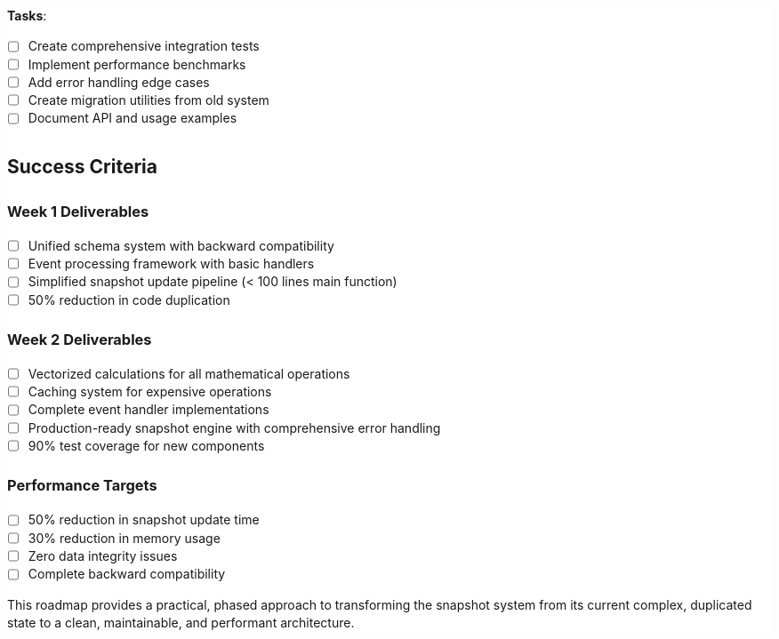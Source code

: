 
**Tasks**:
- [ ] Create comprehensive integration tests
- [ ] Implement performance benchmarks
- [ ] Add error handling edge cases
- [ ] Create migration utilities from old system
- [ ] Document API and usage examples

## Success Criteria

### Week 1 Deliverables
- [ ] Unified schema system with backward compatibility
- [ ] Event processing framework with basic handlers
- [ ] Simplified snapshot update pipeline (< 100 lines main function)
- [ ] 50% reduction in code duplication

### Week 2 Deliverables  
- [ ] Vectorized calculations for all mathematical operations
- [ ] Caching system for expensive operations
- [ ] Complete event handler implementations
- [ ] Production-ready snapshot engine with comprehensive error handling
- [ ] 90% test coverage for new components

### Performance Targets
- [ ] 50% reduction in snapshot update time
- [ ] 30% reduction in memory usage
- [ ] Zero data integrity issues
- [ ] Complete backward compatibility

This roadmap provides a practical, phased approach to transforming the snapshot system from its current complex, duplicated state to a clean, maintainable, and performant architecture.